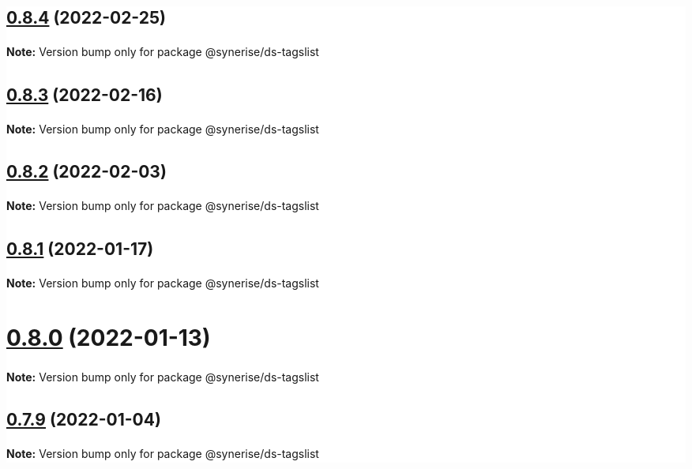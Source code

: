 


## [0.8.4](https://github.com/Synerise/synerise-design/compare/@synerise/ds-tagslist@0.8.3...@synerise/ds-tagslist@0.8.4) (2022-02-25)

**Note:** Version bump only for package @synerise/ds-tagslist





## [0.8.3](https://github.com/Synerise/synerise-design/compare/@synerise/ds-tagslist@0.8.2...@synerise/ds-tagslist@0.8.3) (2022-02-16)

**Note:** Version bump only for package @synerise/ds-tagslist





## [0.8.2](https://github.com/Synerise/synerise-design/compare/@synerise/ds-tagslist@0.8.1...@synerise/ds-tagslist@0.8.2) (2022-02-03)

**Note:** Version bump only for package @synerise/ds-tagslist





## [0.8.1](https://github.com/Synerise/synerise-design/compare/@synerise/ds-tagslist@0.8.0...@synerise/ds-tagslist@0.8.1) (2022-01-17)

**Note:** Version bump only for package @synerise/ds-tagslist





# [0.8.0](https://github.com/Synerise/synerise-design/compare/@synerise/ds-tagslist@0.7.9...@synerise/ds-tagslist@0.8.0) (2022-01-13)

**Note:** Version bump only for package @synerise/ds-tagslist





## [0.7.9](https://github.com/Synerise/synerise-design/compare/@synerise/ds-tagslist@0.7.8...@synerise/ds-tagslist@0.7.9) (2022-01-04)

**Note:** Version bump only for package @synerise/ds-tagslist

